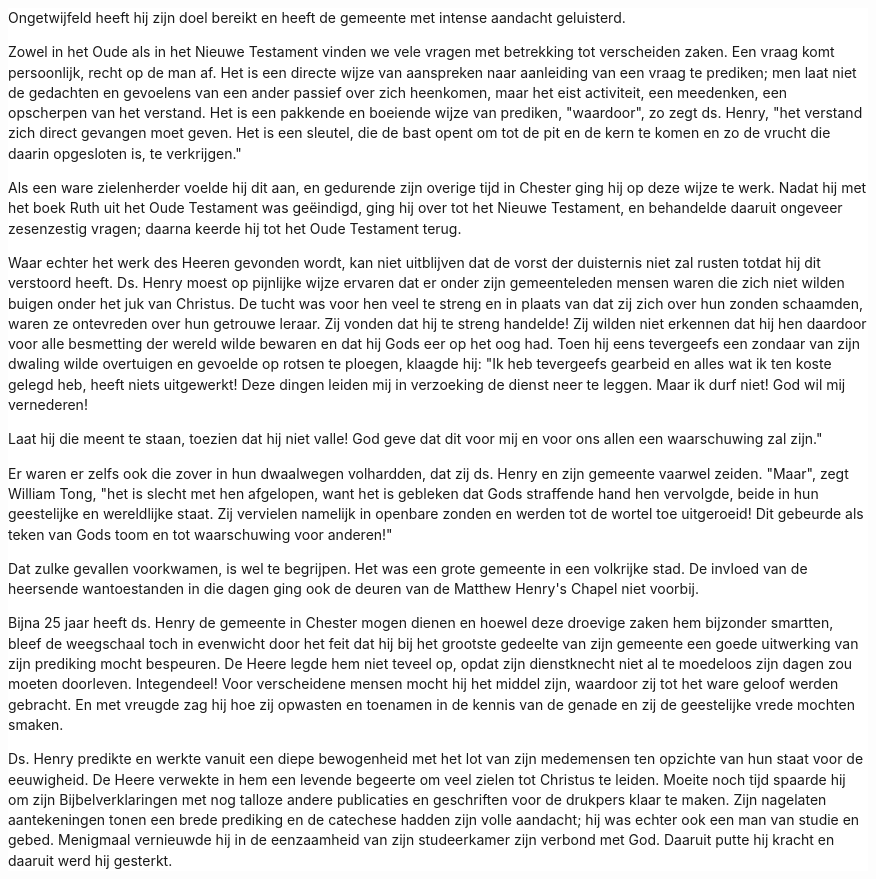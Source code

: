 Ongetwijfeld heeft hij zijn doel bereikt en heeft de gemeente met intense aandacht geluisterd.

Zowel in het Oude als in het Nieuwe Testament vinden we vele vragen met betrekking tot verscheiden zaken. Een vraag komt persoonlijk, recht op de man af. Het is een directe wijze van aanspreken naar aanleiding van een vraag te prediken; men laat niet de gedachten en gevoelens van een ander passief over zich heenkomen, maar het eist activiteit, een meedenken, een opscherpen van het verstand. Het is een pakkende en boeiende wijze van prediken, "waardoor", zo zegt ds. Henry, "het verstand zich direct gevangen moet geven. Het is een sleutel, die de bast opent om tot de pit en de kern te komen en zo de vrucht die daarin opgesloten is, te verkrijgen."

Als een ware zielenherder voelde hij dit aan, en gedurende zijn overige tijd in Chester ging hij op deze wijze te werk. Nadat hij met het boek Ruth uit het Oude Testament was geëindigd, ging hij over tot het Nieuwe Testament, en behandelde daaruit ongeveer zesenzestig vragen; daarna keerde hij tot het Oude Testament terug. 

Waar echter het werk des Heeren gevonden wordt, kan niet uitblijven dat de vorst der duisternis niet zal rusten totdat hij dit verstoord heeft. Ds. Henry moest op pijnlijke wijze ervaren dat er onder zijn gemeenteleden mensen waren die zich niet wilden buigen onder het juk van Christus. De tucht was voor hen veel te streng en in plaats van dat zij zich over hun zonden schaamden, waren ze ontevreden over hun getrouwe leraar. Zij vonden dat hij te streng handelde! Zij wilden niet erkennen dat hij hen daardoor voor alle besmetting der wereld wilde bewaren en dat hij Gods eer op het oog had. Toen hij eens tevergeefs een zondaar van zijn dwaling wilde overtuigen en gevoelde op rotsen te ploegen, klaagde hij: "Ik heb tevergeefs gearbeid en alles wat ik ten koste gelegd heb, heeft niets uitgewerkt! Deze dingen leiden mij in verzoeking de dienst neer te leggen. Maar ik durf niet! God wil mij vernederen!

Laat hij die meent te staan, toezien dat hij niet valle! God geve dat dit voor mij en voor ons allen een waarschuwing zal zijn."

Er waren er zelfs ook die zover in hun dwaalwegen volhardden, dat zij ds. Henry en zijn gemeente vaarwel zeiden. "Maar", zegt William Tong, "het is slecht met hen afgelopen, want het is gebleken dat Gods straffende hand hen vervolgde, beide in hun geestelijke en wereldlijke staat. Zij vervielen namelijk in openbare zonden en werden tot de wortel toe uitgeroeid! Dit gebeurde als teken van Gods toom en tot waarschuwing voor anderen!"

Dat zulke gevallen voorkwamen, is wel te begrijpen. Het was een grote gemeente in een volkrijke stad. De invloed van de heersende wantoestanden in die dagen ging ook de deuren van de Matthew Henry's Chapel niet voorbij.

Bijna 25 jaar heeft ds. Henry de gemeente in Chester mogen dienen en hoewel deze droevige zaken hem bijzonder smartten, bleef de weegschaal toch in evenwicht door het feit dat hij bij het grootste gedeelte van zijn gemeente een goede uitwerking van zijn prediking mocht bespeuren. De Heere legde hem niet teveel op, opdat zijn dienstknecht niet al te moedeloos zijn dagen zou moeten doorleven. Integendeel! Voor verscheidene mensen mocht hij het middel zijn, waardoor zij tot het ware geloof werden gebracht. En met vreugde zag hij hoe zij opwasten en toenamen in de kennis van de genade en zij de geestelijke vrede mochten smaken.

Ds. Henry predikte en werkte vanuit een diepe bewogenheid met het lot van zijn medemensen ten opzichte van hun staat voor de eeuwigheid. De Heere verwekte in hem een levende begeerte om veel zielen tot Christus te leiden. Moeite noch tijd spaarde hij om zijn Bijbelverklaringen met nog talloze andere publicaties en geschriften voor de drukpers klaar te maken. Zijn nagelaten aantekeningen tonen een brede prediking en de catechese hadden zijn volle aandacht; hij was echter ook een man van studie en gebed. Menigmaal vernieuwde hij in de eenzaamheid van zijn studeerkamer zijn verbond met God. Daaruit putte hij kracht en daaruit werd hij gesterkt.
